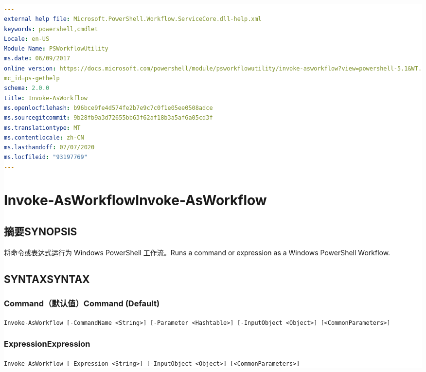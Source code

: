 ```yaml
---
external help file: Microsoft.PowerShell.Workflow.ServiceCore.dll-help.xml
keywords: powershell,cmdlet
Locale: en-US
Module Name: PSWorkflowUtility
ms.date: 06/09/2017
online version: https://docs.microsoft.com/powershell/module/psworkflowutility/invoke-asworkflow?view=powershell-5.1&WT.mc_id=ps-gethelp
schema: 2.0.0
title: Invoke-AsWorkflow
ms.openlocfilehash: b96bce9fe4d574fe2b7e9c7c0f1e05ee0508adce
ms.sourcegitcommit: 9b28fb9a3d72655bb63f62af18b3a5af6a05cd3f
ms.translationtype: MT
ms.contentlocale: zh-CN
ms.lasthandoff: 07/07/2020
ms.locfileid: "93197769"
---
```

# <span data-ttu-id="9f0af-103">Invoke-AsWorkflow</span><span class="sxs-lookup"><span data-stu-id="9f0af-103">Invoke-AsWorkflow</span></span>

## <span data-ttu-id="9f0af-104">摘要</span><span class="sxs-lookup"><span data-stu-id="9f0af-104">SYNOPSIS</span></span>
<span data-ttu-id="9f0af-105">将命令或表达式运行为 Windows PowerShell 工作流。</span><span class="sxs-lookup"><span data-stu-id="9f0af-105">Runs a command or expression as a Windows PowerShell Workflow.</span></span>

## <span data-ttu-id="9f0af-106">SYNTAX</span><span class="sxs-lookup"><span data-stu-id="9f0af-106">SYNTAX</span></span>

### <span data-ttu-id="9f0af-107">Command（默认值）</span><span class="sxs-lookup"><span data-stu-id="9f0af-107">Command (Default)</span></span>

```
Invoke-AsWorkflow [-CommandName <String>] [-Parameter <Hashtable>] [-InputObject <Object>] [<CommonParameters>]
```

### <span data-ttu-id="9f0af-108">Expression</span><span class="sxs-lookup"><span data-stu-id="9f0af-108">Expression</span></span>

```
Invoke-AsWorkflow [-Expression <String>] [-InputObject <Object>] [<CommonParameters>]
```
